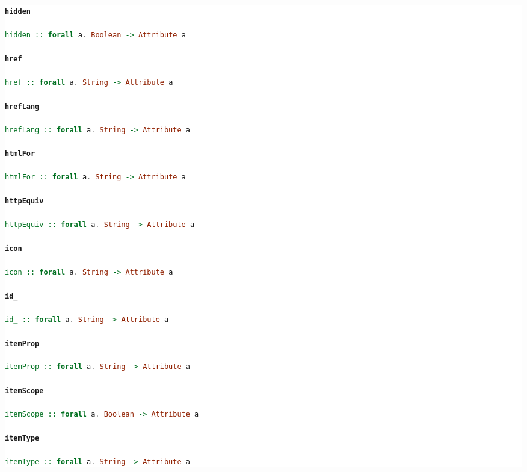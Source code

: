 #### `hidden`

``` purescript
hidden :: forall a. Boolean -> Attribute a
```

#### `href`

``` purescript
href :: forall a. String -> Attribute a
```

#### `hrefLang`

``` purescript
hrefLang :: forall a. String -> Attribute a
```

#### `htmlFor`

``` purescript
htmlFor :: forall a. String -> Attribute a
```

#### `httpEquiv`

``` purescript
httpEquiv :: forall a. String -> Attribute a
```

#### `icon`

``` purescript
icon :: forall a. String -> Attribute a
```

#### `id_`

``` purescript
id_ :: forall a. String -> Attribute a
```

#### `itemProp`

``` purescript
itemProp :: forall a. String -> Attribute a
```

#### `itemScope`

``` purescript
itemScope :: forall a. Boolean -> Attribute a
```

#### `itemType`

``` purescript
itemType :: forall a. String -> Attribute a
```
